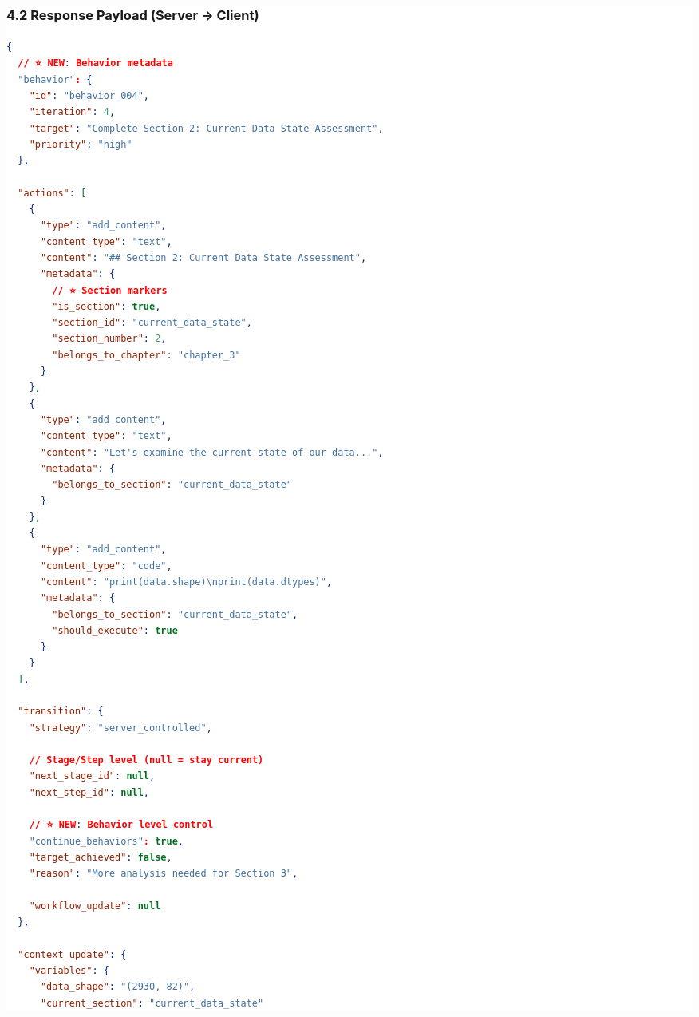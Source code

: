 ### 4.2 Response Payload (Server → Client)

```json
{
  // ⭐ NEW: Behavior metadata
  "behavior": {
    "id": "behavior_004",
    "iteration": 4,
    "target": "Complete Section 2: Current Data State Assessment",
    "priority": "high"
  },

  "actions": [
    {
      "type": "add_content",
      "content_type": "text",
      "content": "## Section 2: Current Data State Assessment",
      "metadata": {
        // ⭐ Section markers
        "is_section": true,
        "section_id": "current_data_state",
        "section_number": 2,
        "belongs_to_chapter": "chapter_3"
      }
    },
    {
      "type": "add_content",
      "content_type": "text",
      "content": "Let's examine the current state of our data...",
      "metadata": {
        "belongs_to_section": "current_data_state"
      }
    },
    {
      "type": "add_content",
      "content_type": "code",
      "content": "print(data.shape)\nprint(data.dtypes)",
      "metadata": {
        "belongs_to_section": "current_data_state",
        "should_execute": true
      }
    }
  ],

  "transition": {
    "strategy": "server_controlled",

    // Stage/Step level (null = stay current)
    "next_stage_id": null,
    "next_step_id": null,

    // ⭐ NEW: Behavior level control
    "continue_behaviors": true,
    "target_achieved": false,
    "reason": "More analysis needed for Section 3",

    "workflow_update": null
  },

  "context_update": {
    "variables": {
      "data_shape": "(2930, 82)",
      "current_section": "current_data_state"
```